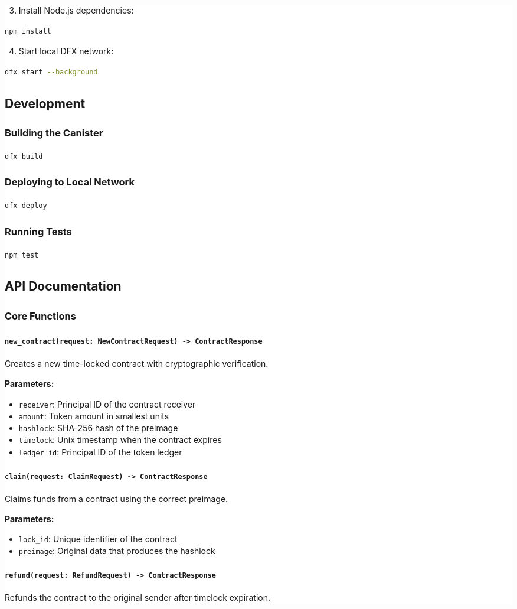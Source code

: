 3. Install Node.js dependencies:
```bash
npm install
```

4. Start local DFX network:
```bash
dfx start --background
```

## Development

### Building the Canister

```bash
dfx build
```

### Deploying to Local Network

```bash
dfx deploy
```

### Running Tests

```bash
npm test
```

## API Documentation

### Core Functions

#### `new_contract(request: NewContractRequest) -> ContractResponse`
Creates a new time-locked contract with cryptographic verification.

**Parameters:**
- `receiver`: Principal ID of the contract receiver
- `amount`: Token amount in smallest units
- `hashlock`: SHA-256 hash of the preimage
- `timelock`: Unix timestamp when the contract expires
- `ledger_id`: Principal ID of the token ledger

#### `claim(request: ClaimRequest) -> ContractResponse`
Claims funds from a contract using the correct preimage.

**Parameters:**
- `lock_id`: Unique identifier of the contract
- `preimage`: Original data that produces the hashlock

#### `refund(request: RefundRequest) -> ContractResponse`
Refunds the contract to the original sender after timelock expiration.
